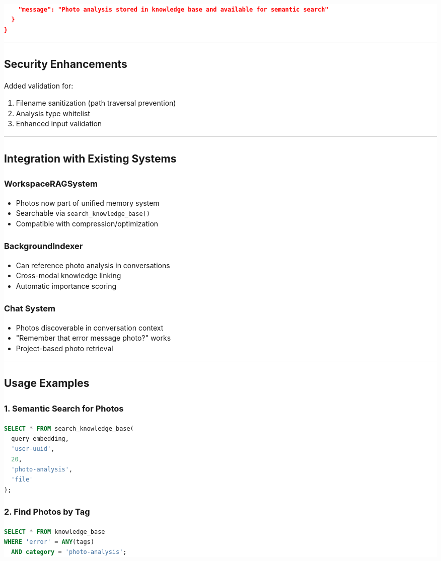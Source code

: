 ```json
    "message": "Photo analysis stored in knowledge base and available for semantic search"
  }
}
```

---

## Security Enhancements

Added validation for:
1. Filename sanitization (path traversal prevention)
2. Analysis type whitelist
3. Enhanced input validation

---

## Integration with Existing Systems

### WorkspaceRAGSystem
- Photos now part of unified memory system
- Searchable via `search_knowledge_base()`
- Compatible with compression/optimization

### BackgroundIndexer
- Can reference photo analysis in conversations
- Cross-modal knowledge linking
- Automatic importance scoring

### Chat System
- Photos discoverable in conversation context
- "Remember that error message photo?" works
- Project-based photo retrieval

---

## Usage Examples

### 1. Semantic Search for Photos
```sql
SELECT * FROM search_knowledge_base(
  query_embedding,
  'user-uuid',
  20,
  'photo-analysis',
  'file'
);
```

### 2. Find Photos by Tag
```sql
SELECT * FROM knowledge_base
WHERE 'error' = ANY(tags)
  AND category = 'photo-analysis';
```
